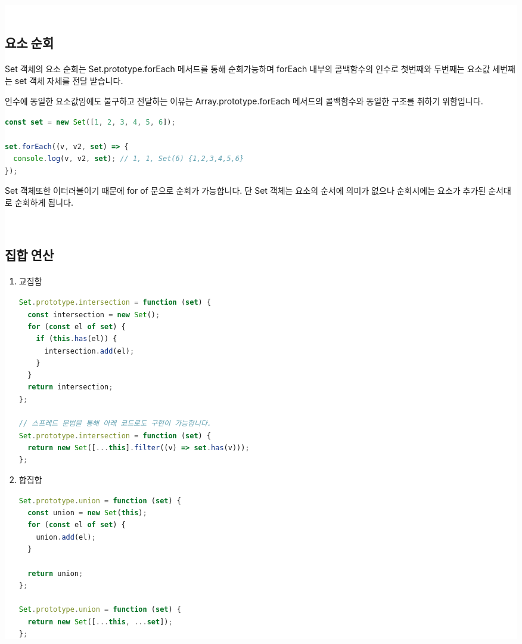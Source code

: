 <br/>

## 요소 순회

Set 객체의 요소 순회는 Set.prototype.forEach 메서드를 통해 순회가능하며 forEach 내부의 콜백함수의 인수로 첫번째와 두번째는 요소값 세번째는 set 객체 자체를 전달 받습니다.

인수에 동일한 요소값임에도 불구하고 전달하는 이유는 Array.prototype.forEach 메서드의 콜백함수와 동일한 구조를 취하기 위함입니다.

```js
const set = new Set([1, 2, 3, 4, 5, 6]);

set.forEach((v, v2, set) => {
  console.log(v, v2, set); // 1, 1, Set(6) {1,2,3,4,5,6}
});
```

Set 객체또한 이터러블이기 때문에 for of 문으로 순회가 가능합니다.
단 Set 객체는 요소의 순서에 의미가 없으나 순회시에는 요소가 추가된 순서대로 순회하게 됩니다.

<br/>

## 집합 연산

1. 교집합

   ```js
   Set.prototype.intersection = function (set) {
     const intersection = new Set();
     for (const el of set) {
       if (this.has(el)) {
         intersection.add(el);
       }
     }
     return intersection;
   };

   // 스프레드 문법을 통해 아래 코드로도 구현이 가능합니다.
   Set.prototype.intersection = function (set) {
     return new Set([...this].filter((v) => set.has(v)));
   };
   ```

2. 합집합

   ```js
   Set.prototype.union = function (set) {
     const union = new Set(this);
     for (const el of set) {
       union.add(el);
     }

     return union;
   };

   Set.prototype.union = function (set) {
     return new Set([...this, ...set]);
   };
   ```
